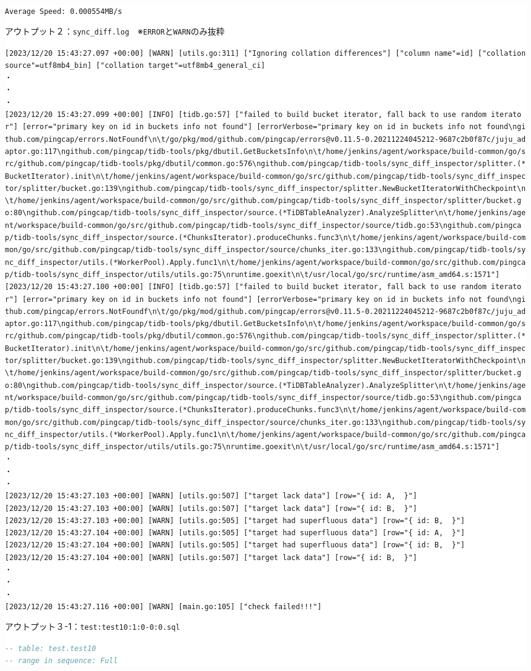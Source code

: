 ```
Average Speed: 0.000554MB/s
```
アウトプット２：`sync_diff.log`　※`ERROR`と`WARN`のみ抜粋
```
[2023/12/20 15:43:27.097 +00:00] [WARN] [utils.go:311] ["Ignoring collation differences"] ["column name"=id] ["collation source"=utf8mb4_bin] ["collation target"=utf8mb4_general_ci]
・
・
・
[2023/12/20 15:43:27.099 +00:00] [INFO] [tidb.go:57] ["failed to build bucket iterator, fall back to use random iterator"] [error="primary key on id in buckets info not found"] [errorVerbose="primary key on id in buckets info not found\ngithub.com/pingcap/errors.NotFoundf\n\t/go/pkg/mod/github.com/pingcap/errors@v0.11.5-0.20211224045212-9687c2b0f87c/juju_adaptor.go:117\ngithub.com/pingcap/tidb-tools/pkg/dbutil.GetBucketsInfo\n\t/home/jenkins/agent/workspace/build-common/go/src/github.com/pingcap/tidb-tools/pkg/dbutil/common.go:576\ngithub.com/pingcap/tidb-tools/sync_diff_inspector/splitter.(*BucketIterator).init\n\t/home/jenkins/agent/workspace/build-common/go/src/github.com/pingcap/tidb-tools/sync_diff_inspector/splitter/bucket.go:139\ngithub.com/pingcap/tidb-tools/sync_diff_inspector/splitter.NewBucketIteratorWithCheckpoint\n\t/home/jenkins/agent/workspace/build-common/go/src/github.com/pingcap/tidb-tools/sync_diff_inspector/splitter/bucket.go:80\ngithub.com/pingcap/tidb-tools/sync_diff_inspector/source.(*TiDBTableAnalyzer).AnalyzeSplitter\n\t/home/jenkins/agent/workspace/build-common/go/src/github.com/pingcap/tidb-tools/sync_diff_inspector/source/tidb.go:53\ngithub.com/pingcap/tidb-tools/sync_diff_inspector/source.(*ChunksIterator).produceChunks.func3\n\t/home/jenkins/agent/workspace/build-common/go/src/github.com/pingcap/tidb-tools/sync_diff_inspector/source/chunks_iter.go:133\ngithub.com/pingcap/tidb-tools/sync_diff_inspector/utils.(*WorkerPool).Apply.func1\n\t/home/jenkins/agent/workspace/build-common/go/src/github.com/pingcap/tidb-tools/sync_diff_inspector/utils/utils.go:75\nruntime.goexit\n\t/usr/local/go/src/runtime/asm_amd64.s:1571"]
[2023/12/20 15:43:27.100 +00:00] [INFO] [tidb.go:57] ["failed to build bucket iterator, fall back to use random iterator"] [error="primary key on id in buckets info not found"] [errorVerbose="primary key on id in buckets info not found\ngithub.com/pingcap/errors.NotFoundf\n\t/go/pkg/mod/github.com/pingcap/errors@v0.11.5-0.20211224045212-9687c2b0f87c/juju_adaptor.go:117\ngithub.com/pingcap/tidb-tools/pkg/dbutil.GetBucketsInfo\n\t/home/jenkins/agent/workspace/build-common/go/src/github.com/pingcap/tidb-tools/pkg/dbutil/common.go:576\ngithub.com/pingcap/tidb-tools/sync_diff_inspector/splitter.(*BucketIterator).init\n\t/home/jenkins/agent/workspace/build-common/go/src/github.com/pingcap/tidb-tools/sync_diff_inspector/splitter/bucket.go:139\ngithub.com/pingcap/tidb-tools/sync_diff_inspector/splitter.NewBucketIteratorWithCheckpoint\n\t/home/jenkins/agent/workspace/build-common/go/src/github.com/pingcap/tidb-tools/sync_diff_inspector/splitter/bucket.go:80\ngithub.com/pingcap/tidb-tools/sync_diff_inspector/source.(*TiDBTableAnalyzer).AnalyzeSplitter\n\t/home/jenkins/agent/workspace/build-common/go/src/github.com/pingcap/tidb-tools/sync_diff_inspector/source/tidb.go:53\ngithub.com/pingcap/tidb-tools/sync_diff_inspector/source.(*ChunksIterator).produceChunks.func3\n\t/home/jenkins/agent/workspace/build-common/go/src/github.com/pingcap/tidb-tools/sync_diff_inspector/source/chunks_iter.go:133\ngithub.com/pingcap/tidb-tools/sync_diff_inspector/utils.(*WorkerPool).Apply.func1\n\t/home/jenkins/agent/workspace/build-common/go/src/github.com/pingcap/tidb-tools/sync_diff_inspector/utils/utils.go:75\nruntime.goexit\n\t/usr/local/go/src/runtime/asm_amd64.s:1571"]
・
・
・
[2023/12/20 15:43:27.103 +00:00] [WARN] [utils.go:507] ["target lack data"] [row="{ id: A,  }"]
[2023/12/20 15:43:27.103 +00:00] [WARN] [utils.go:507] ["target lack data"] [row="{ id: B,  }"]
[2023/12/20 15:43:27.103 +00:00] [WARN] [utils.go:505] ["target had superfluous data"] [row="{ id: B,  }"]
[2023/12/20 15:43:27.104 +00:00] [WARN] [utils.go:505] ["target had superfluous data"] [row="{ id: A,  }"]
[2023/12/20 15:43:27.104 +00:00] [WARN] [utils.go:505] ["target had superfluous data"] [row="{ id: B,  }"]
[2023/12/20 15:43:27.104 +00:00] [WARN] [utils.go:507] ["target lack data"] [row="{ id: B,  }"]
・
・
・
[2023/12/20 15:43:27.116 +00:00] [WARN] [main.go:105] ["check failed!!!"]
```
アウトプット３-1：`test:test10:1:0-0:0.sql`
```sql
-- table: test.test10
-- range in sequence: Full
```